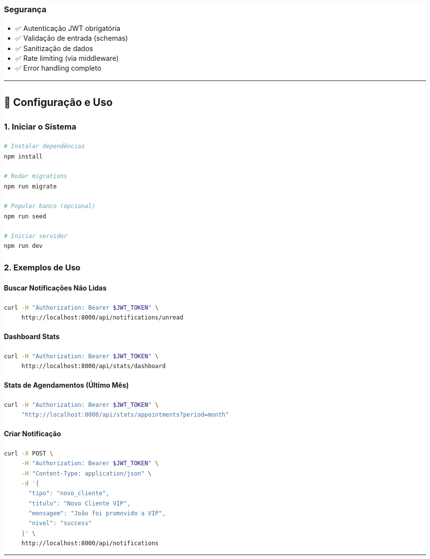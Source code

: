 ### Segurança
- ✅ Autenticação JWT obrigatória
- ✅ Validação de entrada (schemas)
- ✅ Sanitização de dados
- ✅ Rate limiting (via middleware)
- ✅ Error handling completo

---

## 🔧 Configuração e Uso

### 1. Iniciar o Sistema

```bash
# Instalar dependências
npm install

# Rodar migrations
npm run migrate

# Popular banco (opcional)
npm run seed

# Iniciar servidor
npm run dev
```

### 2. Exemplos de Uso

#### Buscar Notificações Não Lidas
```bash
curl -H "Authorization: Bearer $JWT_TOKEN" \
     http://localhost:8000/api/notifications/unread
```

#### Dashboard Stats
```bash
curl -H "Authorization: Bearer $JWT_TOKEN" \
     http://localhost:8000/api/stats/dashboard
```

#### Stats de Agendamentos (Último Mês)
```bash
curl -H "Authorization: Bearer $JWT_TOKEN" \
     "http://localhost:8000/api/stats/appointments?period=month"
```

#### Criar Notificação
```bash
curl -X POST \
     -H "Authorization: Bearer $JWT_TOKEN" \
     -H "Content-Type: application/json" \
     -d '{
       "tipo": "novo_cliente",
       "titulo": "Novo Cliente VIP",
       "mensagem": "João foi promovido a VIP",
       "nivel": "success"
     }' \
     http://localhost:8000/api/notifications
```

---